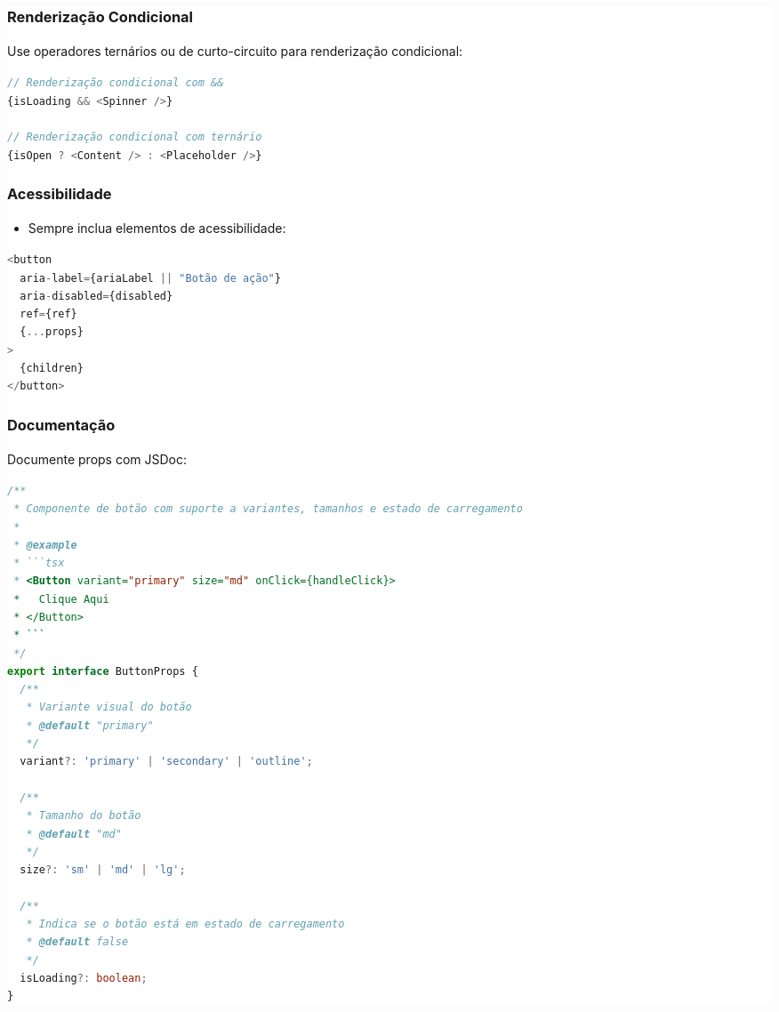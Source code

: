 
### Renderização Condicional

Use operadores ternários ou de curto-circuito para renderização condicional:

```typescript
// Renderização condicional com &&
{isLoading && <Spinner />}

// Renderização condicional com ternário
{isOpen ? <Content /> : <Placeholder />}
```

### Acessibilidade

- Sempre inclua elementos de acessibilidade:

```typescript
<button
  aria-label={ariaLabel || "Botão de ação"}
  aria-disabled={disabled}
  ref={ref}
  {...props}
>
  {children}
</button>
```

### Documentação

Documente props com JSDoc:

```typescript
/**
 * Componente de botão com suporte a variantes, tamanhos e estado de carregamento
 * 
 * @example
 * ```tsx
 * <Button variant="primary" size="md" onClick={handleClick}>
 *   Clique Aqui
 * </Button>
 * ```
 */
export interface ButtonProps {
  /**
   * Variante visual do botão
   * @default "primary"
   */
  variant?: 'primary' | 'secondary' | 'outline';
  
  /**
   * Tamanho do botão
   * @default "md"
   */
  size?: 'sm' | 'md' | 'lg';
  
  /**
   * Indica se o botão está em estado de carregamento
   * @default false
   */
  isLoading?: boolean;
}
```
